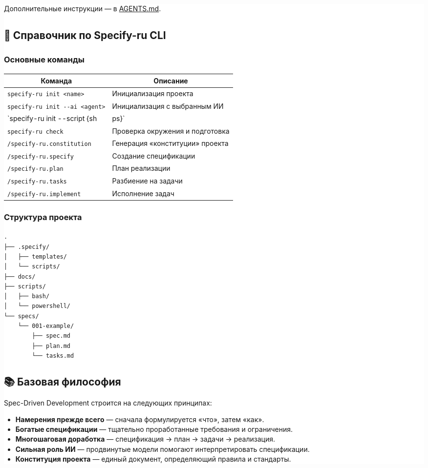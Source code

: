 Дополнительные инструкции — в [AGENTS.md](./AGENTS.md).

## 🔧 Справочник по Specify-ru CLI

### Основные команды

| Команда | Описание |
|---------|----------|
| `specify-ru init <name>` | Инициализация проекта |
| `specify-ru init --ai <agent>` | Инициализация с выбранным ИИ |
| `specify-ru init --script {sh|ps}` | Выбор типа скриптов |
| `specify-ru check` | Проверка окружения и подготовка |
| `/specify-ru.constitution` | Генерация «конституции» проекта |
| `/specify-ru.specify` | Создание спецификации |
| `/specify-ru.plan` | План реализации |
| `/specify-ru.tasks` | Разбиение на задачи |
| `/specify-ru.implement` | Исполнение задач |

### Структура проекта

```text
.
├── .specify/
│   ├── templates/
│   └── scripts/
├── docs/
├── scripts/
│   ├── bash/
│   └── powershell/
└── specs/
    └── 001-example/
        ├── spec.md
        ├── plan.md
        └── tasks.md
```

## 📚 Базовая философия

Spec-Driven Development строится на следующих принципах:

- **Намерения прежде всего** — сначала формулируется «что», затем «как».
- **Богатые спецификации** — тщательно проработанные требования и ограничения.
- **Многошаговая доработка** — спецификация → план → задачи → реализация.
- **Сильная роль ИИ** — продвинутые модели помогают интерпретировать спецификации.
- **Конституция проекта** — единый документ, определяющий правила и стандарты.
